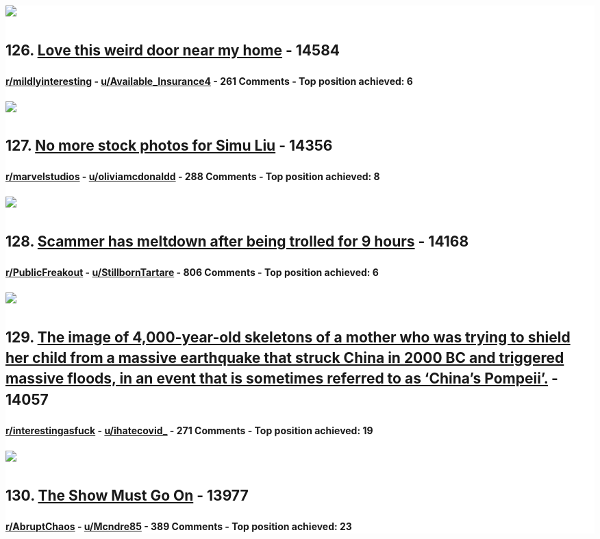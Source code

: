 <a href="https://v.redd.it/d4aqgfzovgn71"><img src="https://b.thumbs.redditmedia.com/rMxW_hmKyUTva5Kd7GNj0hNTXQCbZJLLYONFCHWPLTg.jpg"></img></a>

## 126. [Love this weird door near my home](http://reddit.com/r/mildlyinteresting/comments/po9nvl/love_this_weird_door_near_my_home/) - 14584
#### [r/mildlyinteresting](http://reddit.com/r/mildlyinteresting) - [u/Available_Insurance4](http://reddit.com/u/Available_Insurance4) - 261 Comments - Top position achieved: 6

<a href="https://i.redd.it/49t0lfq5sin71.jpg"><img src="https://b.thumbs.redditmedia.com/Oyvrs6AiWBbFY-3hw7F-ocd4K9IhUWzTYfHBiGyHC8Q.jpg"></img></a>

## 127. [No more stock photos for Simu Liu](http://reddit.com/r/marvelstudios/comments/po098i/no_more_stock_photos_for_simu_liu/) - 14356
#### [r/marvelstudios](http://reddit.com/r/marvelstudios) - [u/oliviamcdonaldd](http://reddit.com/u/oliviamcdonaldd) - 288 Comments - Top position achieved: 8

<a href="https://i.redd.it/a4rtrugh6gn71.jpg"><img src="https://b.thumbs.redditmedia.com/C24Yv0PESwgGILmRqHbtW8MdSwWnm8w1boz6x8noPWA.jpg"></img></a>

## 128. [Scammer has meltdown after being trolled for 9 hours](http://reddit.com/r/PublicFreakout/comments/po9dtg/scammer_has_meltdown_after_being_trolled_for_9/) - 14168
#### [r/PublicFreakout](http://reddit.com/r/PublicFreakout) - [u/StillbornTartare](http://reddit.com/u/StillbornTartare) - 806 Comments - Top position achieved: 6

<a href="https://v.redd.it/nnlr5bkmpin71"><img src="https://b.thumbs.redditmedia.com/XdzS0-PBsDcNjxCP1xhSeJvo0VCx5cF9uzK7F-hUndA.jpg"></img></a>

## 129. [The image of 4,000-year-old skeletons of a mother who was trying to shield her child from a massive earthquake that struck China in 2000 BC and triggered massive floods, in an event that is sometimes referred to as ‘China’s Pompeii’.](http://reddit.com/r/interestingasfuck/comments/poc1vx/the_image_of_4000yearold_skeletons_of_a_mother/) - 14057
#### [r/interestingasfuck](http://reddit.com/r/interestingasfuck) - [u/ihatecovid_](http://reddit.com/u/ihatecovid_) - 271 Comments - Top position achieved: 19

<a href="https://i.redd.it/0p4xn5hvdjn71.jpg"><img src="https://b.thumbs.redditmedia.com/GbnNZ5VJqrvnVC2JUMlj0n-1sACRm6RWjw-ta8Z-VMw.jpg"></img></a>

## 130. [The Show Must Go On](http://reddit.com/r/AbruptChaos/comments/po64lv/the_show_must_go_on/) - 13977
#### [r/AbruptChaos](http://reddit.com/r/AbruptChaos) - [u/Mcndre85](http://reddit.com/u/Mcndre85) - 389 Comments - Top position achieved: 23
